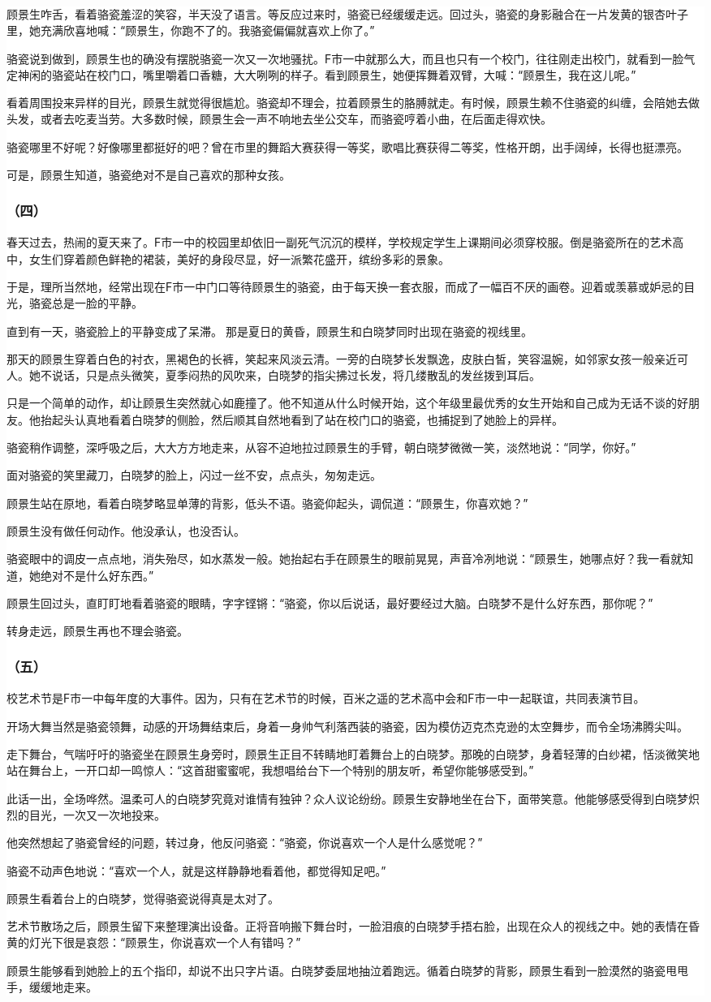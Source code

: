 顾景生咋舌，看着骆瓷羞涩的笑容，半天没了语言。等反应过来时，骆瓷已经缓缓走远。回过头，骆瓷的身影融合在一片发黄的银杏叶子里，她充满欣喜地喊：“顾景生，你跑不了的。我骆瓷偏偏就喜欢上你了。”

骆瓷说到做到，顾景生也的确没有摆脱骆瓷一次又一次地骚扰。F市一中就那么大，而且也只有一个校门，往往刚走出校门，就看到一脸气定神闲的骆瓷站在校门口，嘴里嚼着口香糖，大大咧咧的样子。看到顾景生，她便挥舞着双臂，大喊：“顾景生，我在这儿呢。”

看着周围投来异样的目光，顾景生就觉得很尴尬。骆瓷却不理会，拉着顾景生的胳膊就走。有时候，顾景生赖不住骆瓷的纠缠，会陪她去做头发，或者去吃麦当劳。大多数时候，顾景生会一声不响地去坐公交车，而骆瓷哼着小曲，在后面走得欢快。

骆瓷哪里不好呢？好像哪里都挺好的吧？曾在市里的舞蹈大赛获得一等奖，歌唱比赛获得二等奖，性格开朗，出手阔绰，长得也挺漂亮。

可是，顾景生知道，骆瓷绝对不是自己喜欢的那种女孩。

### （四）

春天过去，热闹的夏天来了。F市一中的校园里却依旧一副死气沉沉的模样，学校规定学生上课期间必须穿校服。倒是骆瓷所在的艺术高中，女生们穿着颜色鲜艳的裙装，美好的身段尽显，好一派繁花盛开，缤纷多彩的景象。

于是，理所当然地，经常出现在F市一中门口等待顾景生的骆瓷，由于每天换一套衣服，而成了一幅百不厌的画卷。迎着或羡慕或妒忌的目光，骆瓷总是一脸的平静。

直到有一天，骆瓷脸上的平静变成了呆滞。
那是夏日的黄昏，顾景生和白晓梦同时出现在骆瓷的视线里。

那天的顾景生穿着白色的衬衣，黑褐色的长裤，笑起来风淡云清。一旁的白晓梦长发飘逸，皮肤白皙，笑容温婉，如邻家女孩一般亲近可人。她不说话，只是点头微笑，夏季闷热的风吹来，白晓梦的指尖拂过长发，将几缕散乱的发丝拨到耳后。

只是一个简单的动作，却让顾景生突然就心如鹿撞了。他不知道从什么时候开始，这个年级里最优秀的女生开始和自己成为无话不谈的好朋友。他抬起头认真地看着白晓梦的侧脸，然后顺其自然地看到了站在校门口的骆瓷，也捕捉到了她脸上的异样。

骆瓷稍作调整，深呼吸之后，大大方方地走来，从容不迫地拉过顾景生的手臂，朝白晓梦微微一笑，淡然地说：“同学，你好。”

面对骆瓷的笑里藏刀，白晓梦的脸上，闪过一丝不安，点点头，匆匆走远。

顾景生站在原地，看着白晓梦略显单薄的背影，低头不语。骆瓷仰起头，调侃道：“顾景生，你喜欢她？”

顾景生没有做任何动作。他没承认，也没否认。

骆瓷眼中的调皮一点点地，消失殆尽，如水蒸发一般。她抬起右手在顾景生的眼前晃晃，声音冷冽地说：“顾景生，她哪点好？我一看就知道，她绝对不是什么好东西。”

顾景生回过头，直盯盯地看着骆瓷的眼睛，字字铿锵：“骆瓷，你以后说话，最好要经过大脑。白晓梦不是什么好东西，那你呢？”

转身走远，顾景生再也不理会骆瓷。

### （五）

校艺术节是F市一中每年度的大事件。因为，只有在艺术节的时候，百米之遥的艺术高中会和F市一中一起联谊，共同表演节目。

开场大舞当然是骆瓷领舞，动感的开场舞结束后，身着一身帅气利落西装的骆瓷，因为模仿迈克杰克逊的太空舞步，而令全场沸腾尖叫。

走下舞台，气喘吁吁的骆瓷坐在顾景生身旁时，顾景生正目不转睛地盯着舞台上的白晓梦。那晚的白晓梦，身着轻薄的白纱裙，恬淡微笑地站在舞台上，一开口却一鸣惊人：“这首甜蜜蜜呢，我想唱给台下一个特别的朋友听，希望你能够感受到。”

此话一出，全场哗然。温柔可人的白晓梦究竟对谁情有独钟？众人议论纷纷。顾景生安静地坐在台下，面带笑意。他能够感受得到白晓梦炽烈的目光，一次又一次地投来。

他突然想起了骆瓷曾经的问题，转过身，他反问骆瓷：“骆瓷，你说喜欢一个人是什么感觉呢？”

骆瓷不动声色地说：“喜欢一个人，就是这样静静地看着他，都觉得知足吧。”

顾景生看着台上的白晓梦，觉得骆瓷说得真是太对了。

艺术节散场之后，顾景生留下来整理演出设备。正将音响搬下舞台时，一脸泪痕的白晓梦手捂右脸，出现在众人的视线之中。她的表情在昏黄的灯光下很是哀怨：“顾景生，你说喜欢一个人有错吗？”

顾景生能够看到她脸上的五个指印，却说不出只字片语。白晓梦委屈地抽泣着跑远。循着白晓梦的背影，顾景生看到一脸漠然的骆瓷甩甩手，缓缓地走来。
